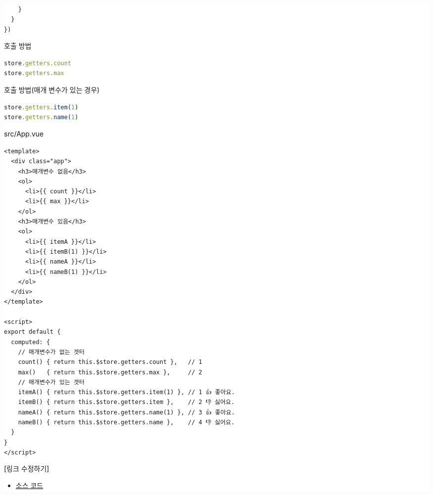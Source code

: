 ```js
    }
  }
})
```

<code-caption>호출 방법</code-caption>
```js
store.getters.count
store.getters.max
```

<code-caption>호출 방법(매개 변수가 있는 경우)</code-caption>
```js
store.getters.item(1)
store.getters.name(1)
```

<code-caption>src/App.vue</code-caption>

```vue
<template>
  <div class="app">
    <h3>매개변수 없음</h3>
    <ol>
      <li>{{ count }}</li>
      <li>{{ max }}</li>
    </ol>
    <h3>매개변수 있음</h3>
    <ol>
      <li>{{ itemA }}</li>
      <li>{{ itemB(1) }}</li>
      <li>{{ nameA }}</li>
      <li>{{ nameB(1) }}</li>
    </ol>
  </div>
</template>

<script>
export default {
  computed: {
    // 매개변수가 없는 겟터
    count() { return this.$store.getters.count },   // 1
    max()   { return this.$store.getters.max },     // 2
    // 매개변수가 있는 겟터
    itemA() { return this.$store.getters.item(1) }, // 1 👍 좋아요.
    itemB() { return this.$store.getters.item },    // 2 👎 싫어요.
    nameA() { return this.$store.getters.name(1) }, // 3 👍 좋아요.
    nameB() { return this.$store.getters.name },    // 4 👎 싫어요.
  }
}
</script>
```

[링크 수정하기]
- [소스 코드](https://github.com/mio3io/cr-vue/tree/master/docs/.vuepress/components/guide/ch8/s43)
